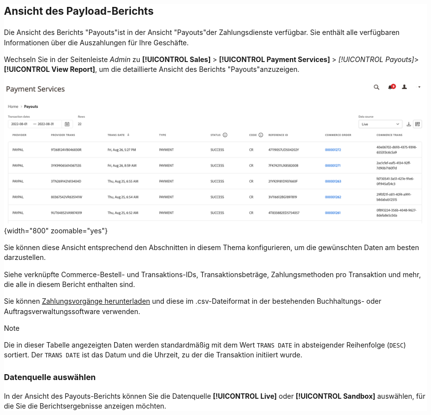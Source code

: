 ## Ansicht des Payload-Berichts

Die Ansicht des Berichts &quot;Payouts&quot;ist in der Ansicht &quot;Payouts&quot;der Zahlungsdienste verfügbar. Sie enthält alle verfügbaren Informationen über die Auszahlungen für Ihre Geschäfte.

Wechseln Sie in der Seitenleiste _Admin_ zu **[!UICONTROL Sales]** > **[!UICONTROL Payment Services]** > _[!UICONTROL Payouts]_>**[!UICONTROL View Report]**, um die detaillierte Ansicht des Berichts &quot;Payouts&quot;anzuzeigen.

![Zahlungsvorgänge im Admin](assets/payouts-report-new.png){width="800" zoomable="yes"}

Sie können diese Ansicht entsprechend den Abschnitten in diesem Thema konfigurieren, um die gewünschten Daten am besten darzustellen.

Siehe verknüpfte Commerce-Bestell- und Transaktions-IDs, Transaktionsbeträge, Zahlungsmethoden pro Transaktion und mehr, die alle in diesem Bericht enthalten sind.

Sie können [Zahlungsvorgänge herunterladen](#download-transactions) und diese im .csv-Dateiformat in der bestehenden Buchhaltungs- oder Auftragsverwaltungssoftware verwenden.

>[!NOTE]
>
>Die in dieser Tabelle angezeigten Daten werden standardmäßig mit dem Wert `TRANS DATE` in absteigender Reihenfolge (`DESC`) sortiert. Der `TRANS DATE` ist das Datum und die Uhrzeit, zu der die Transaktion initiiert wurde.

### Datenquelle auswählen

In der Ansicht des Payouts-Berichts können Sie die Datenquelle **[!UICONTROL Live]** oder **[!UICONTROL Sandbox]** auswählen, für die Sie die Berichtsergebnisse anzeigen möchten.

